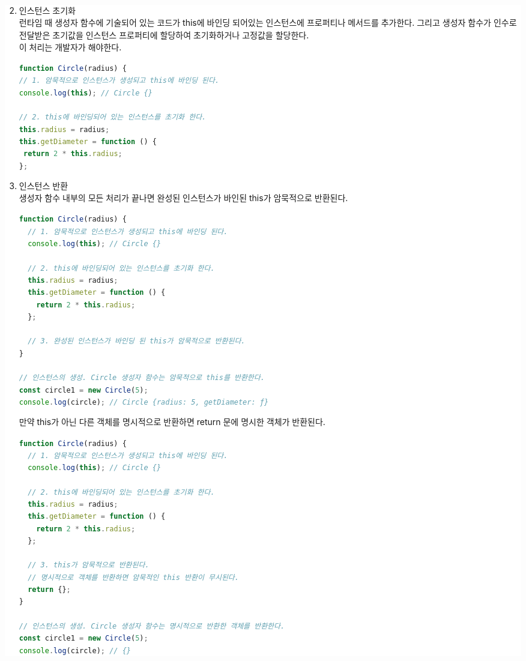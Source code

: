 2. 인스턴스 초기화  
    런타임 때 생성자 함수에 기술되어 있는 코드가 this에 바인딩 되어있는 인스턴스에 프로퍼티나 메서드를 추가한다. 그리고 생성자 함수가 인수로 전달받은 초기값을 인스턴스 프로퍼티에 할당하여 초기화하거나 고정값을 할당한다.  
   이 처리는 개발자가 해야한다.

   ```js
   function Circle(radius) {
   // 1. 암묵적으로 인스턴스가 생성되고 this에 바인딩 된다.
   console.log(this); // Circle {}

   // 2. this에 바인딩되어 있는 인스턴스를 초기화 한다.
   this.radius = radius;
   this.getDiameter = function () {
    return 2 * this.radius;
   };
   ```

3. 인스턴스 반환  
    생성자 함수 내부의 모든 처리가 끝나면 완성된 인스턴스가 바인된 this가 암묵적으로 반환된다.

   ```js
   function Circle(radius) {
     // 1. 암묵적으로 인스턴스가 생성되고 this에 바인딩 된다.
     console.log(this); // Circle {}

     // 2. this에 바인딩되어 있는 인스턴스를 초기화 한다.
     this.radius = radius;
     this.getDiameter = function () {
       return 2 * this.radius;
     };

     // 3. 완성된 인스턴스가 바인딩 된 this가 암묵적으로 반환된다.
   }

   // 인스턴스의 생성. Circle 생성자 함수는 암묵적으로 this를 반환한다.
   const circle1 = new Circle(5);
   console.log(circle); // Circle {radius: 5, getDiameter: ƒ}
   ```

   만약 this가 아닌 다른 객체를 명시적으로 반환하면 return 문에 명시한 객체가 반환된다.

   ```js
   function Circle(radius) {
     // 1. 암묵적으로 인스턴스가 생성되고 this에 바인딩 된다.
     console.log(this); // Circle {}

     // 2. this에 바인딩되어 있는 인스턴스를 초기화 한다.
     this.radius = radius;
     this.getDiameter = function () {
       return 2 * this.radius;
     };

     // 3. this가 암묵적으로 반환된다.
     // 명시적으로 객체를 반환하면 암묵적인 this 반환이 무시된다.
     return {};
   }

   // 인스턴스의 생성. Circle 생성자 함수는 명시적으로 반환한 객체를 반환한다.
   const circle1 = new Circle(5);
   console.log(circle); // {}
   ```
